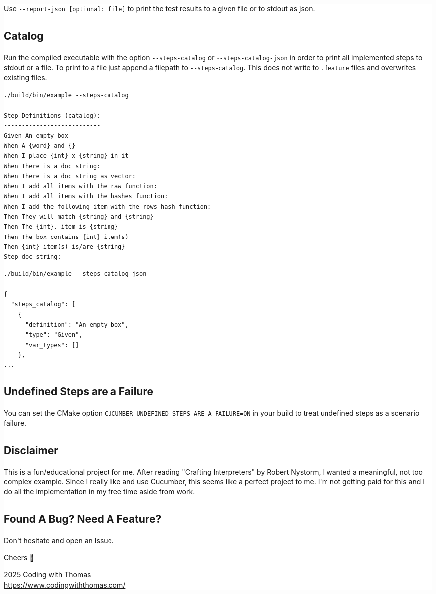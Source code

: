 Use `--report-json [optional: file]` to print the test results to a given file or to stdout as json.


## Catalog 

Run the compiled executable with the option `--steps-catalog` or `--steps-catalog-json` in order to print all implemented steps to stdout or a file. To print to a file just append a filepath to `--steps-catalog`. This does not write to `.feature` files and overwrites existing files. 

```shell 
./build/bin/example --steps-catalog

Step Definitions (catalog):
---------------------------
Given An empty box
When A {word} and {}
When I place {int} x {string} in it
When There is a doc string:
When There is a doc string as vector:
When I add all items with the raw function:
When I add all items with the hashes function:
When I add the following item with the rows_hash function:
Then They will match {string} and {string}
Then The {int}. item is {string}
Then The box contains {int} item(s)
Then {int} item(s) is/are {string}
Step doc string:
```

```shell 
./build/bin/example --steps-catalog-json

{
  "steps_catalog": [
    {
      "definition": "An empty box",
      "type": "Given",
      "var_types": []
    },
... 
```
## Undefined Steps are a Failure

You can set the CMake option `CUCUMBER_UNDEFINED_STEPS_ARE_A_FAILURE=ON` in your build to treat undefined steps as a scenario failure.

## Disclaimer

This is a fun/educational project for me. After reading "Crafting Interpreters" by Robert Nystorm, I wanted a meaningful, not too complex example. Since I really like and use Cucumber, this seems like a perfect project to me. I'm not getting paid for this and I do all the implementation in my free time aside from work. 

## Found A Bug? Need A Feature?
Don't hesitate and open an Issue.  

  
    

Cheers 🍻  
  
2025 Coding with Thomas  
https://www.codingwiththomas.com/  




